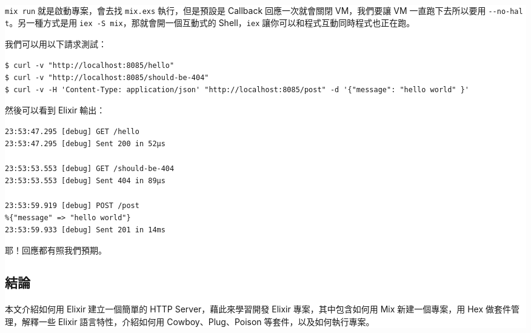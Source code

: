 `mix run` 就是啟動專案，會去找 `mix.exs` 執行，但是預設是 Callback 回應一次就會關閉 VM，我們要讓 VM 一直跑下去所以要用 `--no-halt`。另一種方式是用 `iex -S mix`，那就會開一個互動式的 Shell，`iex` 讓你可以和程式互動同時程式也正在跑。

我們可以用以下請求測試：

```shell
$ curl -v "http://localhost:8085/hello"
$ curl -v "http://localhost:8085/should-be-404"
$ curl -v -H 'Content-Type: application/json' "http://localhost:8085/post" -d '{"message": "hello world" }'
```

然後可以看到 Elixir 輸出：

```shell
23:53:47.295 [debug] GET /hello
23:53:47.295 [debug] Sent 200 in 52µs

23:53:53.553 [debug] GET /should-be-404
23:53:53.553 [debug] Sent 404 in 89µs

23:53:59.919 [debug] POST /post
%{"message" => "hello world"}
23:53:59.933 [debug] Sent 201 in 14ms
```

耶！回應都有照我們預期。

## 結論

本文介紹如何用 Elixir 建立一個簡單的 HTTP Server，藉此來學習開發 Elixir 專案，其中包含如何用 Mix 新建一個專案，用 Hex 做套件管理，解釋一些 Elixir 語言特性，介紹如何用 Cowboy、Plug、Poison 等套件，以及如何執行專案。
